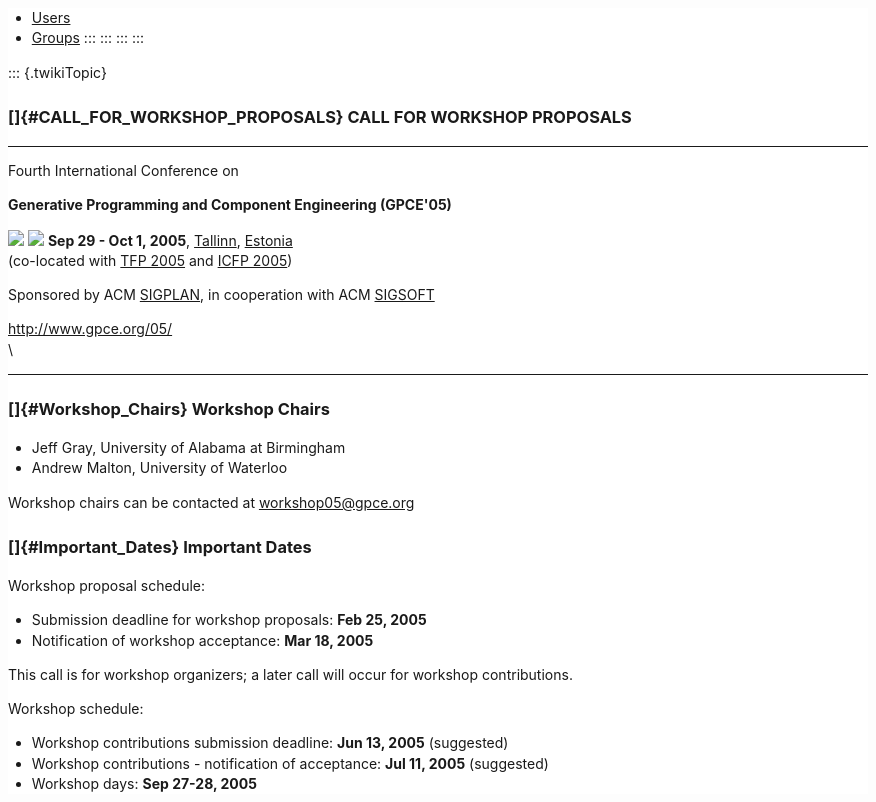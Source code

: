

-   [Users](http://www.program-transformation.org/view/Main/TWikiUsers)
-   [Groups](http://www.program-transformation.org/view/Main/TWikiGroups)
:::
:::
:::
:::

::: {.twikiTopic}
### []{#CALL_FOR_WORKSHOP_PROPOSALS} CALL FOR WORKSHOP PROPOSALS

------------------------------------------------------------------------

Fourth International Conference on

**Generative Programming and Component Engineering (GPCE\'05)**

[![](http://www.cs.uu.nl/~visser/acmlogo.gif)](http://www.acm.org/)
[![](http://www.cs.uu.nl/~visser/acmlogo.gif)](http://www.acm.org/)
**Sep 29 - Oct 1, 2005**, [Tallinn](http://www.tourism.tallinn.ee/),
[Estonia](http://www.inyourpocket.com/estonia/en/)\
(co-located with [TFP 2005](http://www.tifp.org/tfp2005/) and [ICFP
2005](http://www.brics.dk/~danvy/icfp05/))

Sponsored by ACM [SIGPLAN](http://www.acm.org/sigplan/), in cooperation
with ACM [SIGSOFT](http://www.acm.org/sigsoft/)

<http://www.gpce.org/05/>\
\

------------------------------------------------------------------------

### []{#Workshop_Chairs} Workshop Chairs

-   Jeff Gray, University of Alabama at Birmingham
-   Andrew Malton, University of Waterloo

Workshop chairs can be contacted at <workshop05@gpce.org>

### []{#Important_Dates} Important Dates

Workshop proposal schedule:

-   Submission deadline for workshop proposals: **Feb 25, 2005**
-   Notification of workshop acceptance: **Mar 18, 2005**

This call is for workshop organizers; a later call will occur for
workshop contributions.

Workshop schedule:

-   Workshop contributions submission deadline: **Jun 13, 2005**
    (suggested)
-   Workshop contributions - notification of acceptance: **Jul 11,
    2005** (suggested)
-   Workshop days: **Sep 27-28, 2005**
